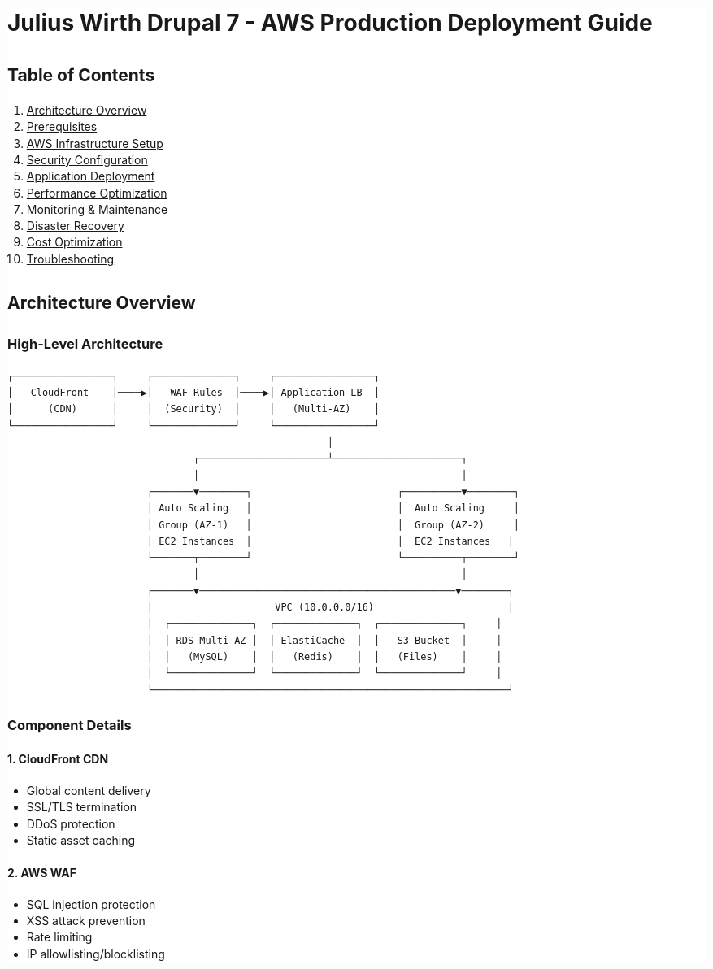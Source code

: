 # Julius Wirth Drupal 7 - AWS Production Deployment Guide

## Table of Contents
1. [Architecture Overview](#architecture-overview)
2. [Prerequisites](#prerequisites)
3. [AWS Infrastructure Setup](#aws-infrastructure-setup)
4. [Security Configuration](#security-configuration)
5. [Application Deployment](#application-deployment)
6. [Performance Optimization](#performance-optimization)
7. [Monitoring & Maintenance](#monitoring--maintenance)
8. [Disaster Recovery](#disaster-recovery)
9. [Cost Optimization](#cost-optimization)
10. [Troubleshooting](#troubleshooting)

## Architecture Overview

### High-Level Architecture
```
┌─────────────────┐     ┌──────────────┐     ┌─────────────────┐
│   CloudFront    │────▶│   WAF Rules  │────▶│ Application LB  │
│      (CDN)      │     │  (Security)  │     │   (Multi-AZ)    │
└─────────────────┘     └──────────────┘     └─────────────────┘
                                                       │
                                ┌──────────────────────┴──────────────────────┐
                                │                                             │
                        ┌───────▼────────┐                         ┌──────────▼────────┐
                        │ Auto Scaling   │                         │  Auto Scaling     │
                        │ Group (AZ-1)   │                         │  Group (AZ-2)     │
                        │ EC2 Instances  │                         │  EC2 Instances   │
                        └───────┬────────┘                         └──────────┬────────┘
                                │                                             │
                        ┌───────▼────────────────────────────────────────────▼────────┐
                        │                     VPC (10.0.0.0/16)                       │
                        │  ┌──────────────┐  ┌──────────────┐  ┌──────────────┐     │
                        │  │ RDS Multi-AZ │  │ ElastiCache  │  │   S3 Bucket  │     │
                        │  │   (MySQL)    │  │   (Redis)    │  │   (Files)    │     │
                        │  └──────────────┘  └──────────────┘  └──────────────┘     │
                        └─────────────────────────────────────────────────────────────┘
```

### Component Details

#### 1. **CloudFront CDN**
- Global content delivery
- SSL/TLS termination
- DDoS protection
- Static asset caching

#### 2. **AWS WAF**
- SQL injection protection
- XSS attack prevention
- Rate limiting
- IP allowlisting/blocklisting

